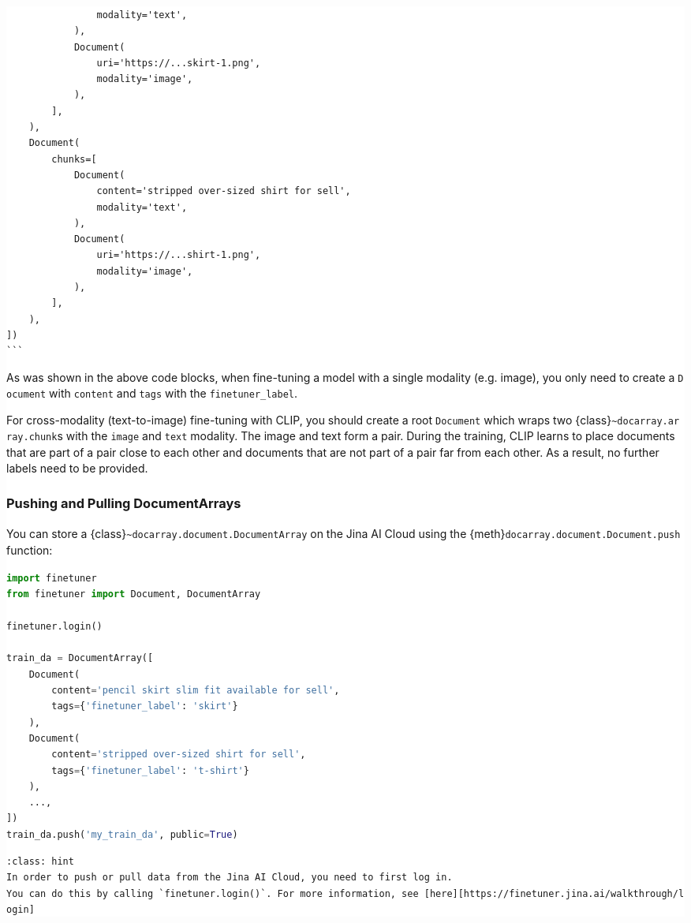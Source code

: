 ````{tab} text-to-image search on CLIP
                modality='text',
            ),
            Document(
                uri='https://...skirt-1.png',
                modality='image',
            ),
        ],
    ),
    Document(
        chunks=[
            Document(
                content='stripped over-sized shirt for sell',
                modality='text',
            ),
            Document(
                uri='https://...shirt-1.png',
                modality='image',
            ),
        ],
    ),
])
```
````

As was shown in the above code blocks,
when fine-tuning a model with a single modality (e.g. image),
you only need to create a `Document` with `content` and `tags` with the `finetuner_label`.

For cross-modality (text-to-image) fine-tuning with CLIP,
you should create a root `Document` which wraps two {class}`~docarray.array.chunk`s with the `image` and `text` modality.
The image and text form a pair.
During the training, CLIP learns to place documents that are part of a pair close to
each other and documents that are not part of a pair far from each other.
As a result, no further labels need to be provided.

### Pushing and Pulling DocumentArrays
You can store a {class}`~docarray.document.DocumentArray` on the Jina AI Cloud using the
{meth}`docarray.document.Document.push` function:

```python
import finetuner
from finetuner import Document, DocumentArray

finetuner.login()

train_da = DocumentArray([
    Document(
        content='pencil skirt slim fit available for sell',
        tags={'finetuner_label': 'skirt'}
    ),
    Document(
        content='stripped over-sized shirt for sell',
        tags={'finetuner_label': 't-shirt'}
    ),
    ...,
])
train_da.push('my_train_da', public=True)
```
```{admonition} Pulling Jina AI Cloud
:class: hint
In order to push or pull data from the Jina AI Cloud, you need to first log in.
You can do this by calling `finetuner.login()`. For more information, see [here][https://finetuner.jina.ai/walkthrough/login]
```